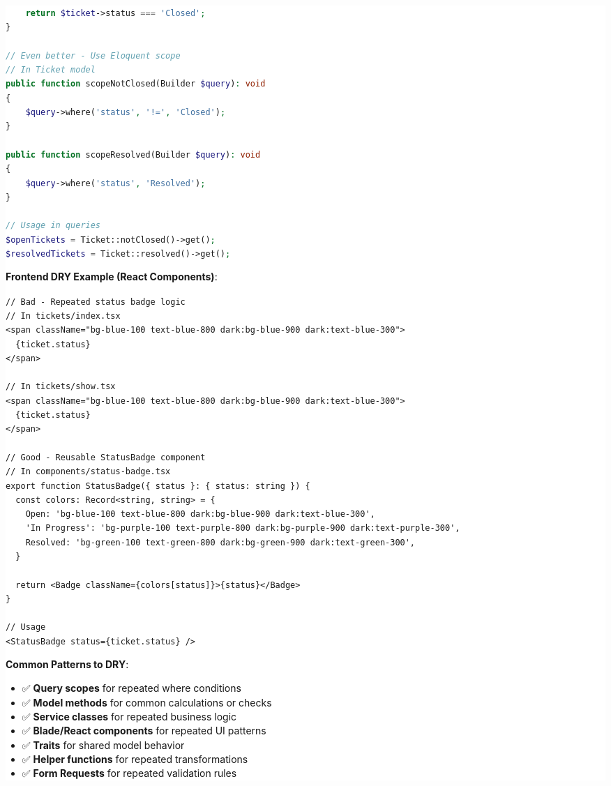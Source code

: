 ```php
    return $ticket->status === 'Closed';
}

// Even better - Use Eloquent scope
// In Ticket model
public function scopeNotClosed(Builder $query): void
{
    $query->where('status', '!=', 'Closed');
}

public function scopeResolved(Builder $query): void
{
    $query->where('status', 'Resolved');
}

// Usage in queries
$openTickets = Ticket::notClosed()->get();
$resolvedTickets = Ticket::resolved()->get();
```

**Frontend DRY Example (React Components)**:
```tsx
// Bad - Repeated status badge logic
// In tickets/index.tsx
<span className="bg-blue-100 text-blue-800 dark:bg-blue-900 dark:text-blue-300">
  {ticket.status}
</span>

// In tickets/show.tsx
<span className="bg-blue-100 text-blue-800 dark:bg-blue-900 dark:text-blue-300">
  {ticket.status}
</span>

// Good - Reusable StatusBadge component
// In components/status-badge.tsx
export function StatusBadge({ status }: { status: string }) {
  const colors: Record<string, string> = {
    Open: 'bg-blue-100 text-blue-800 dark:bg-blue-900 dark:text-blue-300',
    'In Progress': 'bg-purple-100 text-purple-800 dark:bg-purple-900 dark:text-purple-300',
    Resolved: 'bg-green-100 text-green-800 dark:bg-green-900 dark:text-green-300',
  }
  
  return <Badge className={colors[status]}>{status}</Badge>
}

// Usage
<StatusBadge status={ticket.status} />
```

**Common Patterns to DRY**:
- ✅ **Query scopes** for repeated where conditions
- ✅ **Model methods** for common calculations or checks
- ✅ **Service classes** for repeated business logic
- ✅ **Blade/React components** for repeated UI patterns
- ✅ **Traits** for shared model behavior
- ✅ **Helper functions** for repeated transformations
- ✅ **Form Requests** for repeated validation rules
